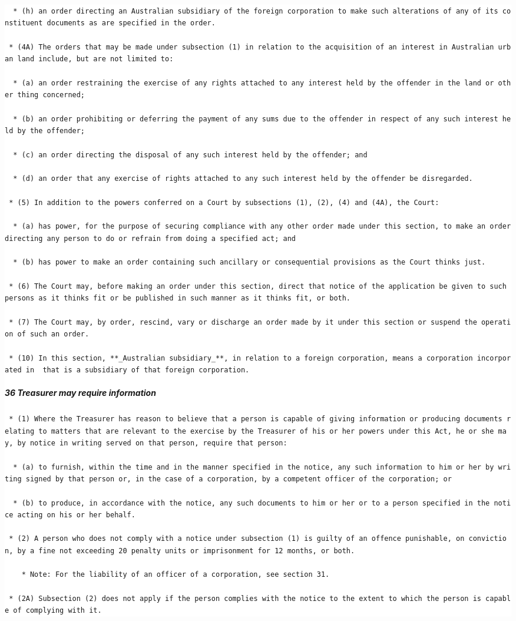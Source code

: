       * (h) an order directing an Australian subsidiary of the foreign corporation to make such alterations of any of its constituent documents as are specified in the order.

     * (4A) The orders that may be made under subsection (1) in relation to the acquisition of an interest in Australian urban land include, but are not limited to:

      * (a) an order restraining the exercise of any rights attached to any interest held by the offender in the land or other thing concerned;

      * (b) an order prohibiting or deferring the payment of any sums due to the offender in respect of any such interest held by the offender;

      * (c) an order directing the disposal of any such interest held by the offender; and

      * (d) an order that any exercise of rights attached to any such interest held by the offender be disregarded.

     * (5) In addition to the powers conferred on a Court by subsections (1), (2), (4) and (4A), the Court:

      * (a) has power, for the purpose of securing compliance with any other order made under this section, to make an order directing any person to do or refrain from doing a specified act; and

      * (b) has power to make an order containing such ancillary or consequential provisions as the Court thinks just.

     * (6) The Court may, before making an order under this section, direct that notice of the application be given to such persons as it thinks fit or be published in such manner as it thinks fit, or both.

     * (7) The Court may, by order, rescind, vary or discharge an order made by it under this section or suspend the operation of such an order.

     * (10) In this section, **_Australian subsidiary_**, in relation to a foreign corporation, means a corporation incorporated in  that is a subsidiary of that foreign corporation.

##### 36  Treasurer may require information

     * (1) Where the Treasurer has reason to believe that a person is capable of giving information or producing documents relating to matters that are relevant to the exercise by the Treasurer of his or her powers under this Act, he or she may, by notice in writing served on that person, require that person:

      * (a) to furnish, within the time and in the manner specified in the notice, any such information to him or her by writing signed by that person or, in the case of a corporation, by a competent officer of the corporation; or

      * (b) to produce, in accordance with the notice, any such documents to him or her or to a person specified in the notice acting on his or her behalf.

     * (2) A person who does not comply with a notice under subsection (1) is guilty of an offence punishable, on conviction, by a fine not exceeding 20 penalty units or imprisonment for 12 months, or both.

        * Note: For the liability of an officer of a corporation, see section 31.

     * (2A) Subsection (2) does not apply if the person complies with the notice to the extent to which the person is capable of complying with it.

